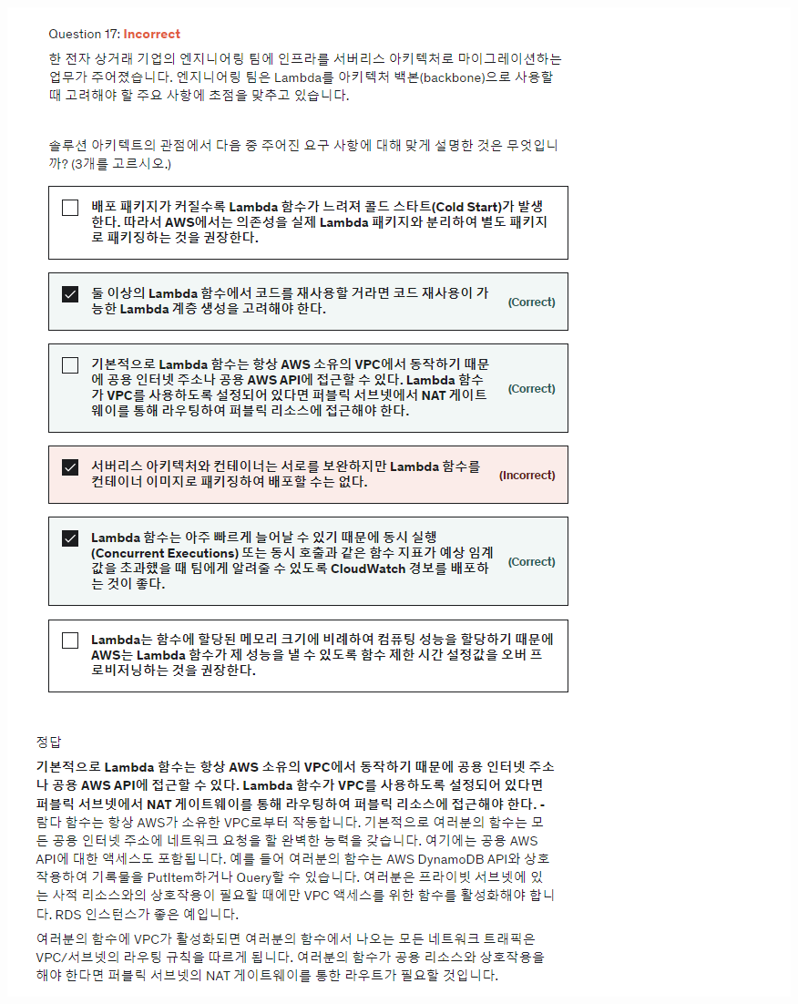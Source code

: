 ![image-20230604193900940](../../images/오답노트/image-20230604193900940.png)

![image-20230604193912154](../../images/오답노트/image-20230604193912154.png)
